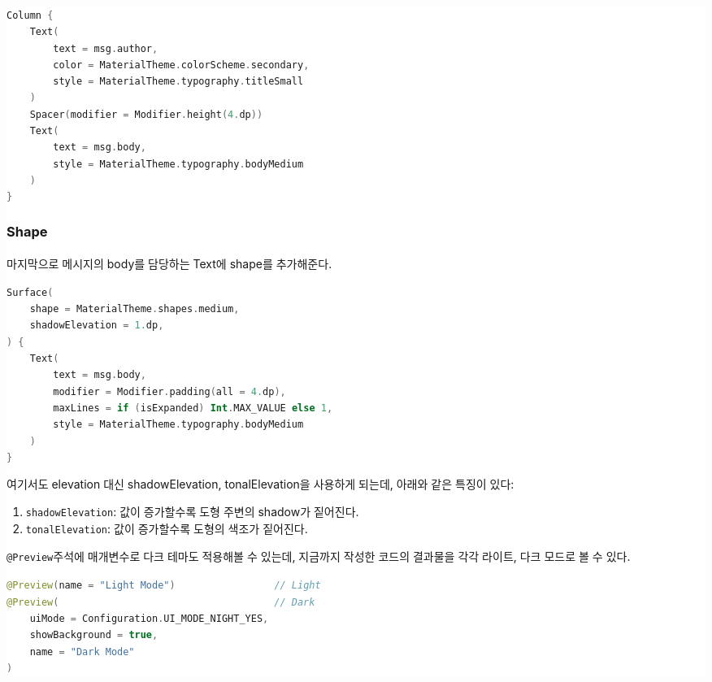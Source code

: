 
```Kotlin
Column {
    Text(
        text = msg.author,
        color = MaterialTheme.colorScheme.secondary,
        style = MaterialTheme.typography.titleSmall
    )
    Spacer(modifier = Modifier.height(4.dp))
    Text(
        text = msg.body,
        style = MaterialTheme.typography.bodyMedium
    )
}
```

### Shape

마지막으로 메시지의 body를 담당하는 Text에 shape를 추가해준다.
```Kotlin
Surface(
    shape = MaterialTheme.shapes.medium,
    shadowElevation = 1.dp,
) {
    Text(
        text = msg.body,
        modifier = Modifier.padding(all = 4.dp),
        maxLines = if (isExpanded) Int.MAX_VALUE else 1,
        style = MaterialTheme.typography.bodyMedium
    )
}
```
여기서도 elevation 대신 shadowElevation, tonalElevation을 사용하게 되는데, 아래와 같은 특징이 있다:

1. `shadowElevation`: 값이 증가할수록 도형 주변의 shadow가 짙어진다.
2. `tonalElevation`: 값이 증가할수록 도형의 색조가 짙어진다.

`@Preview`주석에 매개변수로 다크 테마도 적용해볼 수 있는데, 지금까지 작성한 코드의 결과물을 각각 라이트, 다크 모드로 볼 수 있다.
```Kotlin
@Preview(name = "Light Mode")                 // Light
@Preview(                                     // Dark
    uiMode = Configuration.UI_MODE_NIGHT_YES,
    showBackground = true,
    name = "Dark Mode"
)
```

<p align="center">
